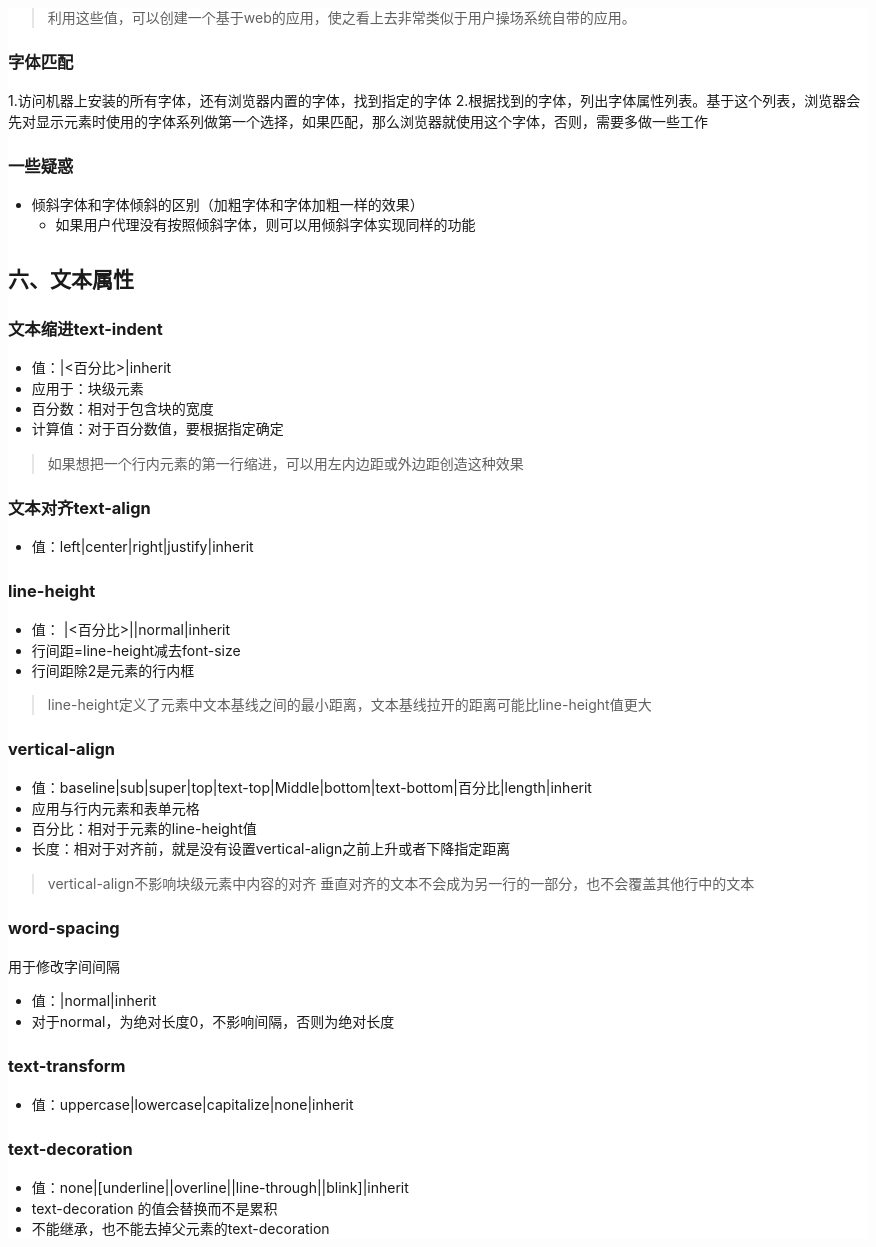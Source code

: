 > 利用这些值，可以创建一个基于web的应用，使之看上去非常类似于用户操场系统自带的应用。

### 字体匹配
1.访问机器上安装的所有字体，还有浏览器内置的字体，找到指定的字体
2.根据找到的字体，列出字体属性列表。基于这个列表，浏览器会先对显示元素时使用的字体系列做第一个选择，如果匹配，那么浏览器就使用这个字体，否则，需要多做一些工作

### 一些疑惑

- 倾斜字体和字体倾斜的区别（加粗字体和字体加粗一样的效果）
    + 如果用户代理没有按照倾斜字体，则可以用倾斜字体实现同样的功能

## 六、文本属性
### 文本缩进text-indent
* 值：<length>|<百分比>|inherit
* 应用于：块级元素
* 百分数：相对于包含块的宽度
* 计算值：对于百分数值，要根据指定确定
> 如果想把一个行内元素的第一行缩进，可以用左内边距或外边距创造这种效果

### 文本对齐text-align
* 值：left|center|right|justify|inherit

### line-height
* 值： <length>|<百分比>|<number>|normal|inherit
* 行间距=line-height减去font-size
* 行间距除2是元素的行内框
> line-height定义了元素中文本基线之间的最小距离，文本基线拉开的距离可能比line-height值更大

### vertical-align
* 值：baseline|sub|super|top|text-top|Middle|bottom|text-bottom|百分比|length|inherit
* 应用与行内元素和表单元格
* 百分比：相对于元素的line-height值
* 长度：相对于对齐前，就是没有设置vertical-align之前上升或者下降指定距离
> vertical-align不影响块级元素中内容的对齐
> 垂直对齐的文本不会成为另一行的一部分，也不会覆盖其他行中的文本

### word-spacing
用于修改字间间隔
* 值：<length>|normal|inherit
* 对于normal，为绝对长度0，不影响间隔，否则为绝对长度

### text-transform
* 值：uppercase|lowercase|capitalize|none|inherit

### text-decoration 
* 值：none|[underline||overline||line-through||blink]|inherit
* text-decoration 的值会替换而不是累积
* 不能继承，也不能去掉父元素的text-decoration 
